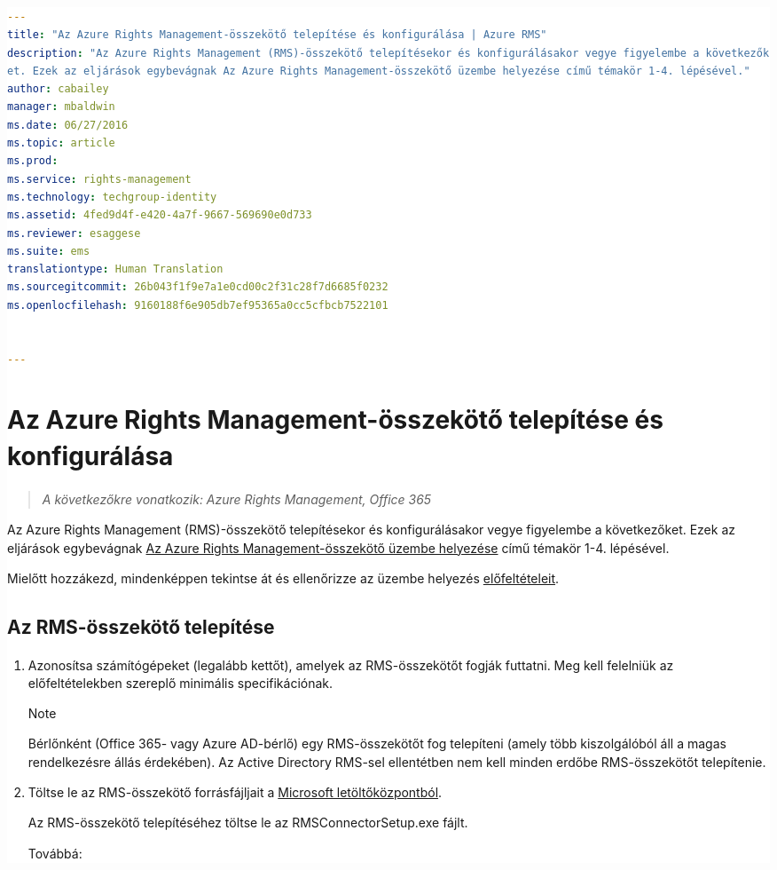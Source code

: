 ```yaml
---
title: "Az Azure Rights Management-összekötő telepítése és konfigurálása | Azure RMS"
description: "Az Azure Rights Management (RMS)-összekötő telepítésekor és konfigurálásakor vegye figyelembe a következőket. Ezek az eljárások egybevágnak Az Azure Rights Management-összekötő üzembe helyezése című témakör 1-4. lépésével."
author: cabailey
manager: mbaldwin
ms.date: 06/27/2016
ms.topic: article
ms.prod: 
ms.service: rights-management
ms.technology: techgroup-identity
ms.assetid: 4fed9d4f-e420-4a7f-9667-569690e0d733
ms.reviewer: esaggese
ms.suite: ems
translationtype: Human Translation
ms.sourcegitcommit: 26b043f1f9e7a1e0cd00c2f31c28f7d6685f0232
ms.openlocfilehash: 9160188f6e905db7ef95365a0cc5cfbcb7522101


---
```


# Az Azure Rights Management-összekötő telepítése és konfigurálása

>*A következőkre vonatkozik: Azure Rights Management, Office 365*

Az Azure Rights Management (RMS)-összekötő telepítésekor és konfigurálásakor vegye figyelembe a következőket. Ezek az eljárások egybevágnak [Az Azure Rights Management-összekötő üzembe helyezése](deploy-rms-connector.md) című témakör 1-4. lépésével.

Mielőtt hozzákezd, mindenképpen tekintse át és ellenőrizze az üzembe helyezés [előfeltételeit](deploy-rms-connector.md#prerequisites-for-the-rms-connector).


## Az RMS-összekötő telepítése

1.  Azonosítsa számítógépeket (legalább kettőt), amelyek az RMS-összekötőt fogják futtatni. Meg kell felelniük az előfeltételekben szereplő minimális specifikációnak.

    > [!NOTE]
    > Bérlőnként (Office 365- vagy Azure AD-bérlő) egy RMS-összekötőt fog telepíteni (amely több kiszolgálóból áll a magas rendelkezésre állás érdekében). Az Active Directory RMS-sel ellentétben nem kell minden erdőbe RMS-összekötőt telepítenie.

2.  Töltse le az RMS-összekötő forrásfájljait a [Microsoft letöltőközpontból](http://go.microsoft.com/fwlink/?LinkId=314106).

    Az RMS-összekötő telepítéséhez töltse le az RMSConnectorSetup.exe fájlt.

    Továbbá:
